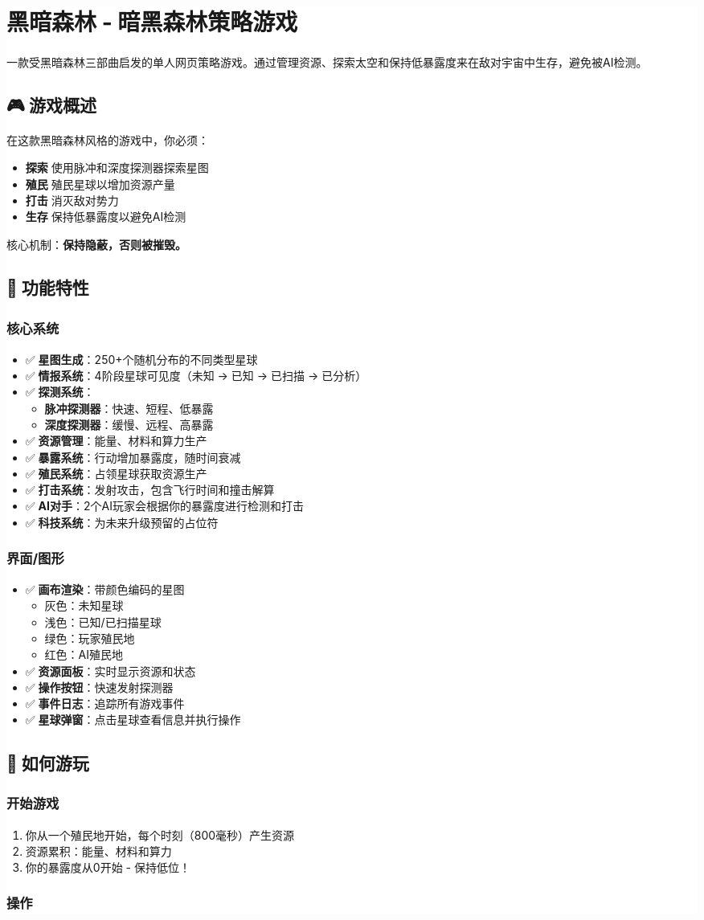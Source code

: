 # 黑暗森林 - 暗黑森林策略游戏

一款受黑暗森林三部曲启发的单人网页策略游戏。通过管理资源、探索太空和保持低暴露度来在敌对宇宙中生存，避免被AI检测。

## 🎮 游戏概述

在这款黑暗森林风格的游戏中，你必须：
- **探索** 使用脉冲和深度探测器探索星图
- **殖民** 殖民星球以增加资源产量
- **打击** 消灭敌对势力
- **生存** 保持低暴露度以避免AI检测

核心机制：**保持隐蔽，否则被摧毁。**

## 🚀 功能特性

### 核心系统
- ✅ **星图生成**：250+个随机分布的不同类型星球
- ✅ **情报系统**：4阶段星球可见度（未知 → 已知 → 已扫描 → 已分析）
- ✅ **探测系统**：
  - **脉冲探测器**：快速、短程、低暴露
  - **深度探测器**：缓慢、远程、高暴露
- ✅ **资源管理**：能量、材料和算力生产
- ✅ **暴露系统**：行动增加暴露度，随时间衰减
- ✅ **殖民系统**：占领星球获取资源生产
- ✅ **打击系统**：发射攻击，包含飞行时间和撞击解算
- ✅ **AI对手**：2个AI玩家会根据你的暴露度进行检测和打击
- ✅ **科技系统**：为未来升级预留的占位符

### 界面/图形
- ✅ **画布渲染**：带颜色编码的星图
  - 灰色：未知星球
  - 浅色：已知/已扫描星球
  - 绿色：玩家殖民地
  - 红色：AI殖民地
- ✅ **资源面板**：实时显示资源和状态
- ✅ **操作按钮**：快速发射探测器
- ✅ **事件日志**：追踪所有游戏事件
- ✅ **星球弹窗**：点击星球查看信息并执行操作

## 🎯 如何游玩

### 开始游戏
1. 你从一个殖民地开始，每个时刻（800毫秒）产生资源
2. 资源累积：能量、材料和算力
3. 你的暴露度从0开始 - 保持低位！

### 操作
